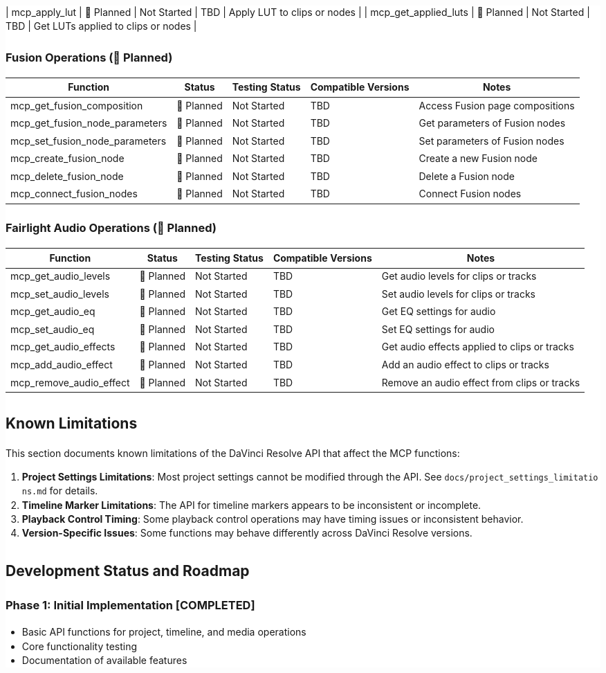 | mcp_apply_lut | 📝 Planned | Not Started | TBD | Apply LUT to clips or nodes |
| mcp_get_applied_luts | 📝 Planned | Not Started | TBD | Get LUTs applied to clips or nodes |

### Fusion Operations (📝 Planned)
| Function | Status | Testing Status | Compatible Versions | Notes |
|----------|--------|----------------|---------------------|-------|
| mcp_get_fusion_composition | 📝 Planned | Not Started | TBD | Access Fusion page compositions |
| mcp_get_fusion_node_parameters | 📝 Planned | Not Started | TBD | Get parameters of Fusion nodes |
| mcp_set_fusion_node_parameters | 📝 Planned | Not Started | TBD | Set parameters of Fusion nodes |
| mcp_create_fusion_node | 📝 Planned | Not Started | TBD | Create a new Fusion node |
| mcp_delete_fusion_node | 📝 Planned | Not Started | TBD | Delete a Fusion node |
| mcp_connect_fusion_nodes | 📝 Planned | Not Started | TBD | Connect Fusion nodes |

### Fairlight Audio Operations (📝 Planned)
| Function | Status | Testing Status | Compatible Versions | Notes |
|----------|--------|----------------|---------------------|-------|
| mcp_get_audio_levels | 📝 Planned | Not Started | TBD | Get audio levels for clips or tracks |
| mcp_set_audio_levels | 📝 Planned | Not Started | TBD | Set audio levels for clips or tracks |
| mcp_get_audio_eq | 📝 Planned | Not Started | TBD | Get EQ settings for audio |
| mcp_set_audio_eq | 📝 Planned | Not Started | TBD | Set EQ settings for audio |
| mcp_get_audio_effects | 📝 Planned | Not Started | TBD | Get audio effects applied to clips or tracks |
| mcp_add_audio_effect | 📝 Planned | Not Started | TBD | Add an audio effect to clips or tracks |
| mcp_remove_audio_effect | 📝 Planned | Not Started | TBD | Remove an audio effect from clips or tracks |

## Known Limitations

This section documents known limitations of the DaVinci Resolve API that affect the MCP functions:

1. **Project Settings Limitations**: Most project settings cannot be modified through the API. See `docs/project_settings_limitations.md` for details.
2. **Timeline Marker Limitations**: The API for timeline markers appears to be inconsistent or incomplete.
3. **Playback Control Timing**: Some playback control operations may have timing issues or inconsistent behavior.
4. **Version-Specific Issues**: Some functions may behave differently across DaVinci Resolve versions.

## Development Status and Roadmap

### Phase 1: Initial Implementation [COMPLETED]
- Basic API functions for project, timeline, and media operations
- Core functionality testing
- Documentation of available features
